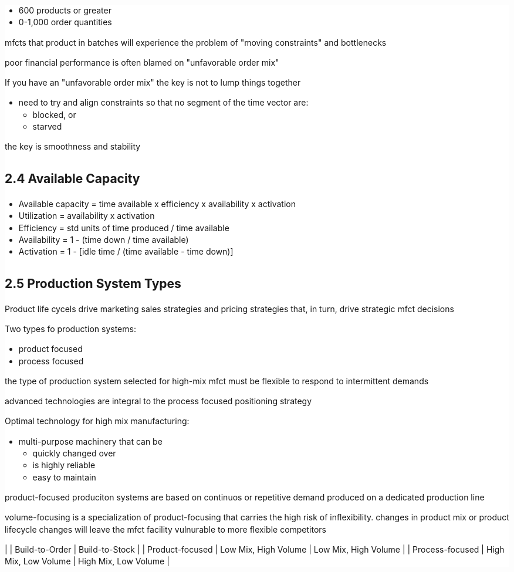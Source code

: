 - 600 products or greater
- 0-1,000 order quantities

mfcts that product in batches will experience the problem of "moving constraints" and bottlenecks

poor financial performance is often blamed on "unfavorable order mix"

If you have an "unfavorable order mix" the key is not to lump things together

- need to try and align constraints so that no segment of the time vector are:
  - blocked, or
  - starved

the key is smoothness and stability

## 2.4 Available Capacity

- Available capacity = time available x efficiency x availability x activation
- Utilization = availability x activation
- Efficiency = std units of time produced / time available
- Availability = 1 - (time down / time available)
- Activation = 1 - [idle time / (time available - time down)]

## 2.5 Production System Types

Product life cycels drive marketing sales strategies and pricing strategies that, in turn, drive strategic mfct decisions

Two types fo production systems:

- product focused
- process focused

the type of production system selected for high-mix mfct must be flexible to respond to intermittent demands

advanced technologies are integral to the process focused positioning strategy

Optimal technology for high mix manufacturing:

- multi-purpose machinery that can be
  - quickly changed over
  - is highly reliable
  - easy to maintain

product-focused produciton systems are based on continuos or repetitive demand produced on a dedicated production line

volume-focusing is a specialization of product-focusing that carries the high risk of inflexibility. changes in product mix or product lifecycle changes will leave the mfct facility vulnurable to more flexible competitors

|                 | Build-to-Order       | Build-to-Stock       |
| Product-focused | Low Mix, High Volume | Low Mix, High Volume |
| Process-focused | High Mix, Low Volume | High Mix, Low Volume |

